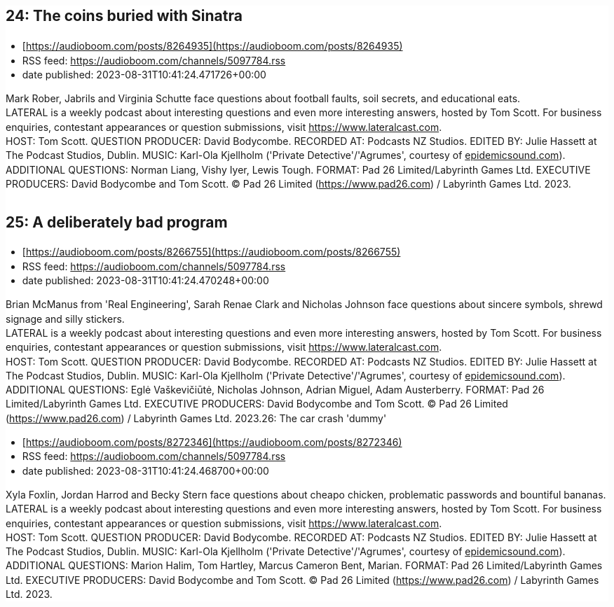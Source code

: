 ## 24: The coins buried with Sinatra
 - [https://audioboom.com/posts/8264935](https://audioboom.com/posts/8264935)
 - RSS feed: https://audioboom.com/channels/5097784.rss
 - date published: 2023-08-31T10:41:24.471726+00:00

<div>Mark Rober, Jabrils and Virginia Schutte face questions about football faults, soil secrets, and educational eats.<br />
LATERAL is a weekly podcast about interesting questions and even more interesting answers, hosted by Tom Scott. For business enquiries, contestant appearances or question submissions, visit <a href="https://www.lateralcast.com">https://www.lateralcast.com</a>.<br />
HOST: Tom Scott. QUESTION PRODUCER: David Bodycombe. RECORDED AT: Podcasts NZ Studios. EDITED BY: Julie Hassett at The Podcast Studios, Dublin. MUSIC: Karl-Ola Kjellholm ('Private Detective'/'Agrumes', courtesy of <a href="http://epidemicsound.com">epidemicsound.com</a>). ADDITIONAL QUESTIONS: Norman Liang, Vishy Iyer, Lewis Tough. FORMAT: Pad 26 Limited/Labyrinth Games Ltd. EXECUTIVE PRODUCERS: David Bodycombe and Tom Scott. © Pad 26 Limited (<a href="https://www.pad26.com">https://www.pad26.com</a>) / Labyrinth Games Ltd. 2023.</div>

## 25: A deliberately bad program
 - [https://audioboom.com/posts/8266755](https://audioboom.com/posts/8266755)
 - RSS feed: https://audioboom.com/channels/5097784.rss
 - date published: 2023-08-31T10:41:24.470248+00:00

<div>Brian McManus from 'Real Engineering', Sarah Renae Clark and Nicholas Johnson face questions about sincere symbols, shrewd signage and silly stickers.<br />
LATERAL is a weekly podcast about interesting questions and even more interesting answers, hosted by Tom Scott. For business enquiries, contestant appearances or question submissions, visit <a href="https://www.lateralcast.com">https://www.lateralcast.com</a>.<br />
HOST: Tom Scott. QUESTION PRODUCER: David Bodycombe. RECORDED AT: Podcasts NZ Studios. EDITED BY: Julie Hassett at The Podcast Studios, Dublin. MUSIC: Karl-Ola Kjellholm ('Private Detective'/'Agrumes', courtesy of <a href="http://epidemicsound.com">epidemicsound.com</a>). ADDITIONAL QUESTIONS: Eglė Vaškevičiūtė, Nicholas Johnson, Adrian Miguel, Adam Austerberry. FORMAT: Pad 26 Limited/Labyrinth Games Ltd. EXECUTIVE PRODUCERS: David Bodycombe and Tom Scott. © Pad 26 Limited (<a href="https://www.pad26.com">https://www.pad26.com</a>) / Labyrinth Games Ltd. 2023.</d

## 26: The car crash 'dummy'
 - [https://audioboom.com/posts/8272346](https://audioboom.com/posts/8272346)
 - RSS feed: https://audioboom.com/channels/5097784.rss
 - date published: 2023-08-31T10:41:24.468700+00:00

<div>Xyla Foxlin, Jordan Harrod and Becky Stern face questions about cheapo chicken, problematic passwords and bountiful bananas.<br />
LATERAL is a weekly podcast about interesting questions and even more interesting answers, hosted by Tom Scott. For business enquiries, contestant appearances or question submissions, visit <a href="https://www.lateralcast.com">https://www.lateralcast.com</a>.<br />
HOST: Tom Scott. QUESTION PRODUCER: David Bodycombe. RECORDED AT: Podcasts NZ Studios. EDITED BY: Julie Hassett at The Podcast Studios, Dublin. MUSIC: Karl-Ola Kjellholm ('Private Detective'/'Agrumes', courtesy of <a href="http://epidemicsound.com">epidemicsound.com</a>). ADDITIONAL QUESTIONS: Marion Halim, Tom Hartley, Marcus Cameron Bent, Marian. FORMAT: Pad 26 Limited/Labyrinth Games Ltd. EXECUTIVE PRODUCERS: David Bodycombe and Tom Scott. © Pad 26 Limited (<a href="https://www.pad26.com">https://www.pad26.com</a>) / Labyrinth Games Ltd. 2023.</div>
